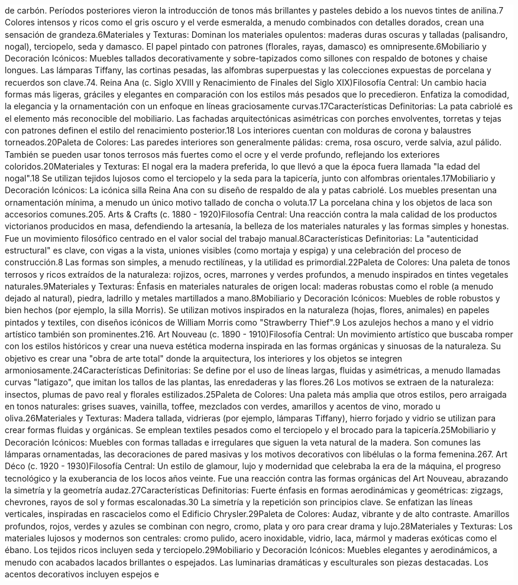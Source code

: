 de carbón. Períodos posteriores vieron la introducción de tonos más brillantes y pasteles debido a los nuevos tintes de anilina.7 Colores intensos y ricos como el gris oscuro y el verde esmeralda, a menudo combinados con detalles dorados, crean una sensación de grandeza.6Materiales y Texturas: Dominan los materiales opulentos: maderas duras oscuras y talladas (palisandro, nogal), terciopelo, seda y damasco. El papel pintado con patrones (florales, rayas, damasco) es omnipresente.6Mobiliario y Decoración Icónicos: Muebles tallados decorativamente y sobre-tapizados como sillones con respaldo de botones y chaise longues. Las lámparas Tiffany, las cortinas pesadas, las alfombras superpuestas y las colecciones expuestas de porcelana y recuerdos son clave.74. Reina Ana (c. Siglo XVIII y Renacimiento de Finales del Siglo XIX)Filosofía Central: Un cambio hacia formas más ligeras, gráciles y elegantes en comparación con los estilos más pesados que lo precedieron. Enfatiza la comodidad, la elegancia y la ornamentación con un enfoque en líneas graciosamente curvas.17Características Definitorias: La pata cabriolé es el elemento más reconocible del mobiliario. Las fachadas arquitectónicas asimétricas con porches envolventes, torretas y tejas con patrones definen el estilo del renacimiento posterior.18 Los interiores cuentan con molduras de corona y balaustres torneados.20Paleta de Colores: Las paredes interiores son generalmente pálidas: crema, rosa oscuro, verde salvia, azul pálido. También se pueden usar tonos terrosos más fuertes como el ocre y el verde profundo, reflejando los exteriores coloridos.20Materiales y Texturas: El nogal era la madera preferida, lo que llevó a que la época fuera llamada "la edad del nogal".18 Se utilizan tejidos lujosos como el terciopelo y la seda para la tapicería, junto con alfombras orientales.17Mobiliario y Decoración Icónicos: La icónica silla Reina Ana con su diseño de respaldo de ala y patas cabriolé. Los muebles presentan una ornamentación mínima, a menudo un único motivo tallado de concha o voluta.17 La porcelana china y los objetos de laca son accesorios comunes.205. Arts & Crafts (c. 1880 - 1920)Filosofía Central: Una reacción contra la mala calidad de los productos victorianos producidos en masa, defendiendo la artesanía, la belleza de los materiales naturales y las formas simples y honestas. Fue un movimiento filosófico centrado en el valor social del trabajo manual.8Características Definitorias: La "autenticidad estructural" es clave, con vigas a la vista, uniones visibles (como mortaja y espiga) y una celebración del proceso de construcción.8 Las formas son simples, a menudo rectilíneas, y la utilidad es primordial.22Paleta de Colores: Una paleta de tonos terrosos y ricos extraídos de la naturaleza: rojizos, ocres, marrones y verdes profundos, a menudo inspirados en tintes vegetales naturales.9Materiales y Texturas: Énfasis en materiales naturales de origen local: maderas robustas como el roble (a menudo dejado al natural), piedra, ladrillo y metales martillados a mano.8Mobiliario y Decoración Icónicos: Muebles de roble robustos y bien hechos (por ejemplo, la silla Morris). Se utilizan motivos inspirados en la naturaleza (hojas, flores, animales) en papeles pintados y textiles, con diseños icónicos de William Morris como "Strawberry Thief".9 Los azulejos hechos a mano y el vidrio artístico también son prominentes.216. Art Nouveau (c. 1890 - 1910)Filosofía Central: Un movimiento artístico que buscaba romper con los estilos históricos y crear una nueva estética moderna inspirada en las formas orgánicas y sinuosas de la naturaleza. Su objetivo es crear una "obra de arte total" donde la arquitectura, los interiores y los objetos se integren armoniosamente.24Características Definitorias: Se define por el uso de líneas largas, fluidas y asimétricas, a menudo llamadas curvas "latigazo", que imitan los tallos de las plantas, las enredaderas y las flores.26 Los motivos se extraen de la naturaleza: insectos, plumas de pavo real y florales estilizados.25Paleta de Colores: Una paleta más amplia que otros estilos, pero arraigada en tonos naturales: grises suaves, vainilla, toffee, mezclados con verdes, amarillos y acentos de vino, morado u oliva.26Materiales y Texturas: Madera tallada, vidrieras (por ejemplo, lámparas Tiffany), hierro forjado y vidrio se utilizan para crear formas fluidas y orgánicas. Se emplean textiles pesados como el terciopelo y el brocado para la tapicería.25Mobiliario y Decoración Icónicos: Muebles con formas talladas e irregulares que siguen la veta natural de la madera. Son comunes las lámparas ornamentadas, las decoraciones de pared masivas y los motivos decorativos con libélulas o la forma femenina.267. Art Déco (c. 1920 - 1930)Filosofía Central: Un estilo de glamour, lujo y modernidad que celebraba la era de la máquina, el progreso tecnológico y la exuberancia de los locos años veinte. Fue una reacción contra las formas orgánicas del Art Nouveau, abrazando la simetría y la geometría audaz.27Características Definitorias: Fuerte énfasis en formas aerodinámicas y geométricas: zigzags, chevrones, rayos de sol y formas escalonadas.30 La simetría y la repetición son principios clave. Se enfatizan las líneas verticales, inspiradas en rascacielos como el Edificio Chrysler.29Paleta de Colores: Audaz, vibrante y de alto contraste. Amarillos profundos, rojos, verdes y azules se combinan con negro, cromo, plata y oro para crear drama y lujo.28Materiales y Texturas: Los materiales lujosos y modernos son centrales: cromo pulido, acero inoxidable, vidrio, laca, mármol y maderas exóticas como el ébano. Los tejidos ricos incluyen seda y terciopelo.29Mobiliario y Decoración Icónicos: Muebles elegantes y aerodinámicos, a menudo con acabados lacados brillantes o espejados. Las luminarias dramáticas y esculturales son piezas destacadas. Los acentos decorativos incluyen espejos e